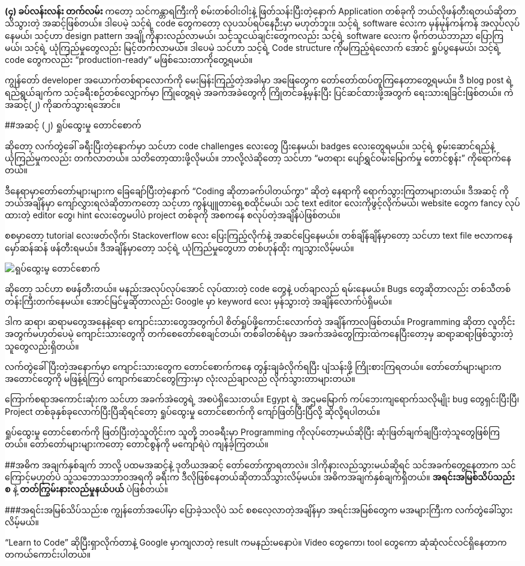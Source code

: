 **(၄) ခပ်လန်းလန်း တက်လမ်း** ကတော့ သင်ကန္တာရကြီးကို စမ်းတစ်ဝါးဝါးနဲ့ ဖြတ်သန်းပြီးတဲ့နောက် Application တစ်ခုကို ဘယ်လိုဖန်တီးရတယ်ဆိုတာ သိသွားတဲ့ အဆင့်ဖြစ်တယ်။ ဒါပေမဲ့ သင့်ရဲ့ code တွေကတော့ လှပသပ်ရပ်နေဉီးမှာ မဟုတ်ဘူး။ သင့်ရဲ့ software လေးက မှန်မှန်ကန်ကန် အလုပ်လုပ်နေမယ်၊ သင့်ဟာ design pattern အချို့ကိုနားလည်လာမယ်၊​ သင့်သူငယ်ချင်းတွေကလည်း သင့်ရဲ့ software လေးက မိုက်တယ်ဘာညာ ပြောကြမယ်၊​ သင့်ရဲ့ ယုံကြည်မှုတွေလည်း မြင့်တက်လာမယ်။ ဒါပေမဲ့ သင်ဟာ သင့်ရဲ့ Code structure ကိုမကြည့်ရဲလောက် အောင် ရှုပ်ပွနေမယ်၊​​ သင့်ရဲ့ code တွေကလည်း “production-ready” မဖြစ်သေးတာကိုတွေ့ရမယ်။

ကျွန်တော် developer အယောက်တစ်ရာလောက်ကို မေးမြန်းကြည့်တဲ့အခါမှာ အဖြေတွေက တော်တော်ထပ်တူကြနေတာတွေ့ရမယ်။ ဒီ blog post ရဲ့ ရည်ရွယ်ချက်က သင့်ခရီးစဉ်တစ်လျှောက်မှာ ကြုံတွေ့ရမဲ့ အခက်အခဲတွေကို ကြိုတင်ခန့်မှန်းပြီး ပြင်ဆင်ထားဖို့အတွက် ရေးသားရခြင်းဖြစ်တယ်။ ကဲ အဆင့်(၂) ကိုဆက်သွားရအောင်။

##အဆင့် (၂) ရှုပ်ထွေးမှု တောင်စောက်

ဆိုတော့ လက်တွဲခေါ် ခရီးပြီးတဲ့နောက်မှာ သင်ဟာ code challenges လေးတွေ ပြီးနေမယ်၊ badges လေးတွေရမယ်။ သင့်ရဲ့ စွမ်းဆောင်ရည်နဲ့ ယုံကြည်မှုကလည်း တက်လာတယ်။ သတိတော့ထားဖို့လိုမယ်။ ဘာလို့လဲဆိုတော့ သင်ဟာ “မတရား ပျော်ရွှင်ဝမ်းမြောက်မှု တောင်စွန်း” ကိုရောက်နေတယ်။

ဒီနေရာမှာတော်တော်များများက ခြေချော်ပြီးတဲ့နောက် “Coding ဆိုတာခက်ပါတယ်ကွာ” ဆိုတဲ့ နေရာကို ရောက်သွားကြတာများတယ်။ ဒီအဆင့် ကို ဘယ်အချိန်မှာ ကျော်လွှားရလဲဆိုတာကတော့ သင့်ဟာ ကွန်ပျူတာရှေ့စထိုင်မယ်၊ သင့် text editor လေးကိုဖွင့်လိုက်မယ်၊ website တွေက fancy လုပ်ထားတဲ့ editor တွေ၊ hint လေးတွေမပါပဲ project တစ်ခုကို အစကနေ စလုပ်တဲ့အချိန်ပဲဖြစ်တယ်။

စစမှာတော့ tutorial လေးဖတ်လိုက်၊ Stackoverflow လေး ပြေးကြည့်လိုက်နဲ့ အဆင်ပြေနေမယ်။ တစ်ချိန်ချိန်မှာတော့ သင်ဟာ text file ဗလာကနေ မှော်ဆန်ဆန် ဖန်တီးရမယ်။ ဒီအချိန်မှာတော့ သင့်ရဲ့ ယုံကြည်မှုတွေဟာ တစ်ဟုန်ထိုး ကျသွားလိမ့်မယ်။

![ရှုပ်ထွေးမှု တောင်စောက်](https://cdn-images-1.medium.com/max/1600/1*De-mU4hPc-gnKx5MsvydOw.png)

ဆိုတော့ သင်ဟာ စဖန်တီးတယ်။ မနည်းအလုပ်လုပ်အောင် လုပ်ထားတဲ့ code တွေနဲ့ ပတ်ချာလည် ရမ်းနေမယ်။ Bugs တွေဆိုတာလည်း တစ်သီတစ်တန်းကြီးတက်နေမယ်။ အောင်မြင်မှုဆိုတာလည်း Google မှာ keyword လေး မှန်သွားတဲ့ အချိန်လောက်ပဲရှိမယ်။

ဒါက ဆရာ၊ ဆရာမတွေအနေနဲ့ရော ကျောင်းသားတွေအတွက်ပါ စိတ်ရှုပ်ဖို့ကောင်းလောက်တဲ့ အချိန်ကာလဖြစ်တယ်။ Programming ဆိုတာ လူတိုင်းအတွက်မဟုတ်ပေမဲ့ ကျောင်းသားတွေကို တက်စေတော်စေချင်တယ်၊ တစ်ခါတစ်ရံမှာ အခက်အခဲတွေကြားထဲကနေပြီးတော့မှ ဆရာ့ဆရာ့ဖြစ်သွားတဲ့သူတွေလည်းရှိတယ်။

လက်တွဲခေါ်ပြီးတဲ့အနောက်မှာ ကျောင်းသားတွေက တောင်စောက်ကနေ တွန်းချခံလိုက်ရပြီး ပျံသန်းဖို့ ကြိုးစားကြရတယ်။ တော်တော်များများက အတောင်တွေကို မဖြန့်ရဲကြပဲ ကျောက်ဆောင်တွေကြားမှာ လုံးလည်ချာလည် လိုက်သွားတာများတယ်။

ကြောက်စရာအကောင်းဆုံးက သင်ဟာ အခက်အဲတွေရဲ့ အစပဲရှိသေးတယ်။ Egypt ရဲ့ အဌမမြောက် ကပ်ဘေးကျရောက်သလိုမျိုး bug တွေရှင်းပြီးပြီ၊ Project တစ်ခုနှစ်ခုလောက်ပြီးပြီဆိုရင်တော့ ရှုပ်ထွေးမှု တောင်စောက်ကို ကျော်ဖြတ်ပြီးပြီလို့ ဆိုလို့ရပါတယ်။

ရှုပ်ထွေးမှု တောင်စောက်ကို ဖြတ်ပြီးတဲ့သူတိုင်းက သူတို့ ဘဝခရီးမှာ Programming ကိုလုပ်တော့မယ်ဆိုပြီး ဆုံးဖြတ်ချက်ချပြီးတဲ့သူတွေဖြစ်ကြတယ်။​ တော်တော်များများကတော့ တောင်စွန်ကို မကျော်ရဲပဲ ကျန်ခဲ့ကြတယ်။

##အဓိက အချက်နှစ်ချက်
ဘာလို့ ပထမအဆင့်နဲ့ ဒုတိယအဆင့် တော်တော်ကွာရတာလဲ။ ဒါကိုနားလည်သွားမယ်ဆိုရင် သင်အခက်တွေ့နေတာက သင်ကြောင့်မဟုတ်ပဲ သူ့သဘောသဘာဝအရကို ခရီးက ဒီလိုဖြစ်နေတယ်ဆိုတာသိသွားလိမ့်မယ်။
အဓိကအချက်နှစ်ချက်ရှိတယ်။ **အရင်းအမြစ်သိပ်သည်းစ** နဲ့ **တတ်ကြွမ်းနားလည်မှုနယ်ပယ်** ပဲဖြစ်တယ်။

###အရင်းအမြစ်သိပ်သည်းစ
ကျွန်တော်အပေါ်မှာ ပြောခဲ့သလိုပဲ သင် စစလေ့လာတဲ့အချိန်မှာ အရင်းအမြစ်တွေက မအများကြီးက လက်တွဲခေါ်သွားလိမ့်မယ်။

“Learn to Code” ဆိုပြီးရှာလိုက်တာနဲ့ Google မှာကျလာတဲ့ result ကမနည်းမနောပဲ။ Video တွေကော၊​ tool တွေကော ဆုံဆုံလင်လင်ရှိနေတာက တကယ်ကောင်းပါတယ်။
